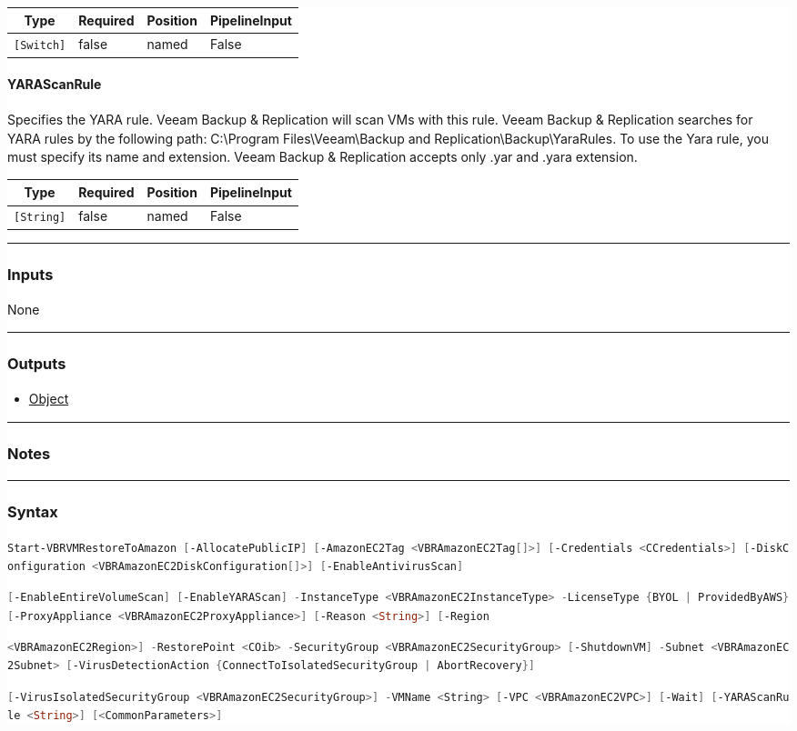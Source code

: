 |Type      |Required|Position|PipelineInput|
|----------|--------|--------|-------------|
|`[Switch]`|false   |named   |False        |

#### **YARAScanRule**
Specifies the YARA rule. Veeam Backup & Replication will scan VMs with this rule.
Veeam Backup & Replication searches for YARA rules by the following path: C:\Program Files\Veeam\Backup and Replication\Backup\YaraRules.
To use the Yara rule, you must specify its name and extension. Veeam Backup & Replication accepts only .yar and .yara extension.

|Type      |Required|Position|PipelineInput|
|----------|--------|--------|-------------|
|`[String]`|false   |named   |False        |

---

### Inputs
None

---

### Outputs
* [Object](https://learn.microsoft.com/en-us/dotnet/api/System.Object)

---

### Notes

---

### Syntax
```PowerShell
Start-VBRVMRestoreToAmazon [-AllocatePublicIP] [-AmazonEC2Tag <VBRAmazonEC2Tag[]>] [-Credentials <CCredentials>] [-DiskConfiguration <VBRAmazonEC2DiskConfiguration[]>] [-EnableAntivirusScan] 
```
```PowerShell
[-EnableEntireVolumeScan] [-EnableYARAScan] -InstanceType <VBRAmazonEC2InstanceType> -LicenseType {BYOL | ProvidedByAWS} [-ProxyAppliance <VBRAmazonEC2ProxyAppliance>] [-Reason <String>] [-Region 
```
```PowerShell
<VBRAmazonEC2Region>] -RestorePoint <COib> -SecurityGroup <VBRAmazonEC2SecurityGroup> [-ShutdownVM] -Subnet <VBRAmazonEC2Subnet> [-VirusDetectionAction {ConnectToIsolatedSecurityGroup | AbortRecovery}] 
```
```PowerShell
[-VirusIsolatedSecurityGroup <VBRAmazonEC2SecurityGroup>] -VMName <String> [-VPC <VBRAmazonEC2VPC>] [-Wait] [-YARAScanRule <String>] [<CommonParameters>]
```
